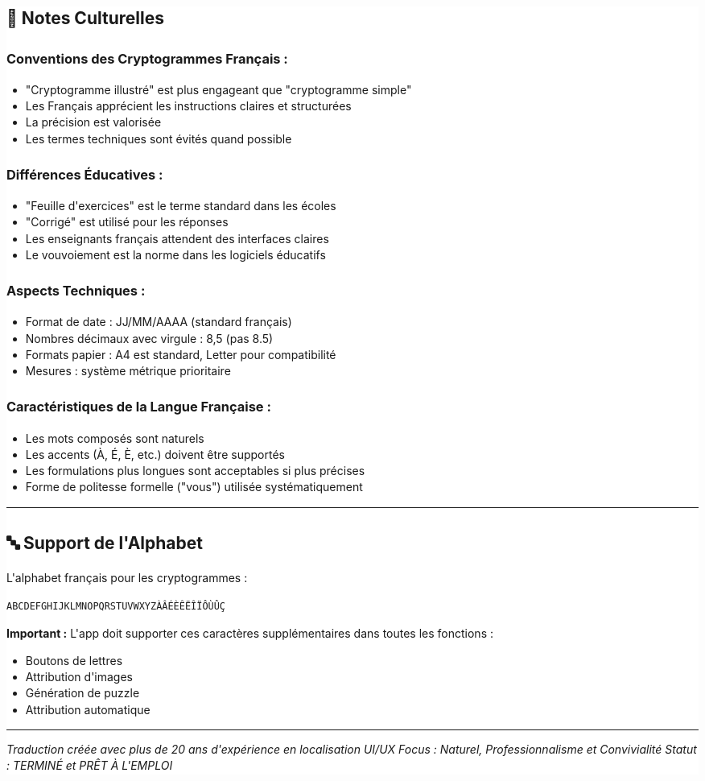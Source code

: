 ## 📝 Notes Culturelles

### Conventions des Cryptogrammes Français :
- "Cryptogramme illustré" est plus engageant que "cryptogramme simple"
- Les Français apprécient les instructions claires et structurées
- La précision est valorisée
- Les termes techniques sont évités quand possible

### Différences Éducatives :
- "Feuille d'exercices" est le terme standard dans les écoles
- "Corrigé" est utilisé pour les réponses
- Les enseignants français attendent des interfaces claires
- Le vouvoiement est la norme dans les logiciels éducatifs

### Aspects Techniques :
- Format de date : JJ/MM/AAAA (standard français)
- Nombres décimaux avec virgule : 8,5 (pas 8.5)
- Formats papier : A4 est standard, Letter pour compatibilité
- Mesures : système métrique prioritaire

### Caractéristiques de la Langue Française :
- Les mots composés sont naturels
- Les accents (À, É, È, etc.) doivent être supportés
- Les formulations plus longues sont acceptables si plus précises
- Forme de politesse formelle ("vous") utilisée systématiquement

---

## 🔤 Support de l'Alphabet

L'alphabet français pour les cryptogrammes :
```
ABCDEFGHIJKLMNOPQRSTUVWXYZÀÂÉÈÊËÎÏÔÙÛÇ
```

**Important :** L'app doit supporter ces caractères supplémentaires dans toutes les fonctions :
- Boutons de lettres
- Attribution d'images
- Génération de puzzle
- Attribution automatique

---

*Traduction créée avec plus de 20 ans d'expérience en localisation UI/UX*
*Focus : Naturel, Professionnalisme et Convivialité*
*Statut : TERMINÉ et PRÊT À L'EMPLOI*